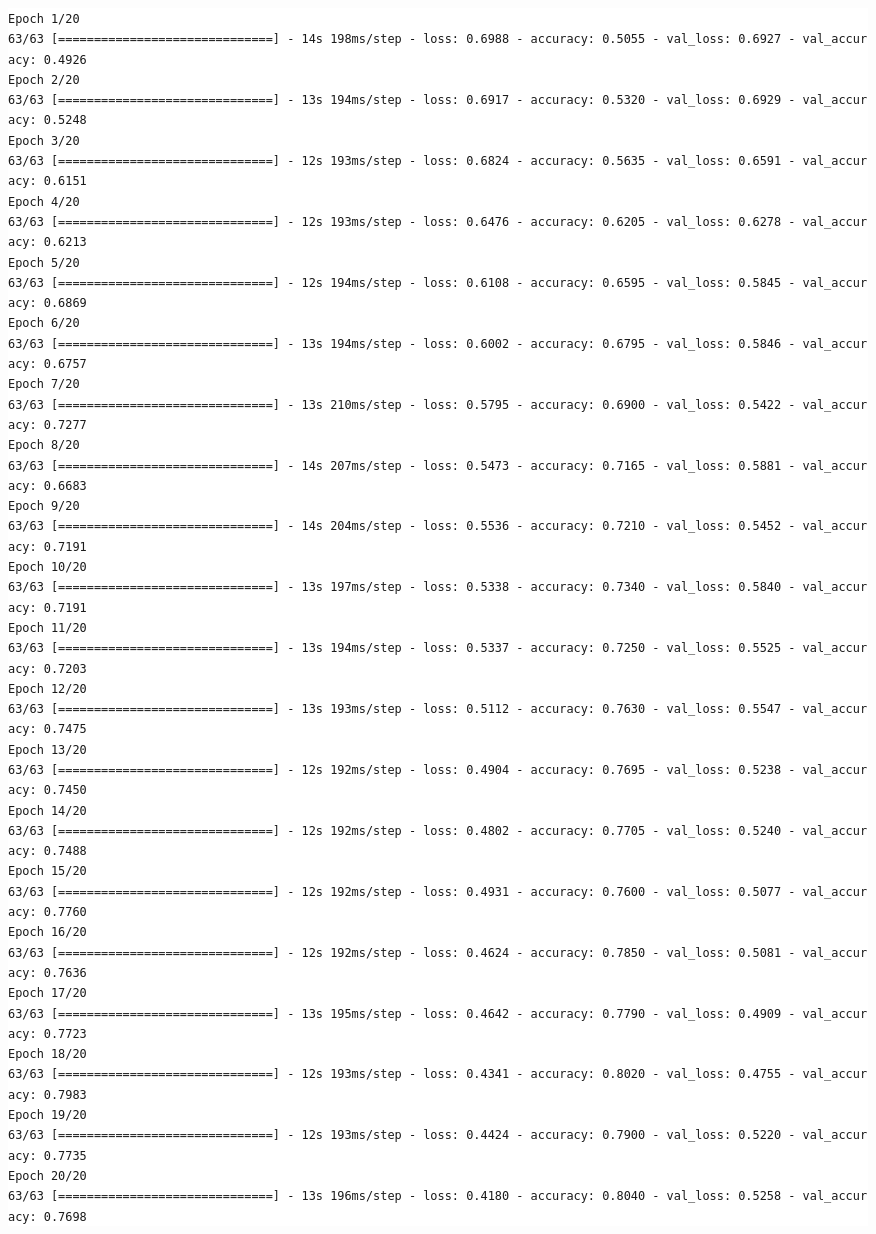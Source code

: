     Epoch 1/20
    63/63 [==============================] - 14s 198ms/step - loss: 0.6988 - accuracy: 0.5055 - val_loss: 0.6927 - val_accuracy: 0.4926
    Epoch 2/20
    63/63 [==============================] - 13s 194ms/step - loss: 0.6917 - accuracy: 0.5320 - val_loss: 0.6929 - val_accuracy: 0.5248
    Epoch 3/20
    63/63 [==============================] - 12s 193ms/step - loss: 0.6824 - accuracy: 0.5635 - val_loss: 0.6591 - val_accuracy: 0.6151
    Epoch 4/20
    63/63 [==============================] - 12s 193ms/step - loss: 0.6476 - accuracy: 0.6205 - val_loss: 0.6278 - val_accuracy: 0.6213
    Epoch 5/20
    63/63 [==============================] - 12s 194ms/step - loss: 0.6108 - accuracy: 0.6595 - val_loss: 0.5845 - val_accuracy: 0.6869
    Epoch 6/20
    63/63 [==============================] - 13s 194ms/step - loss: 0.6002 - accuracy: 0.6795 - val_loss: 0.5846 - val_accuracy: 0.6757
    Epoch 7/20
    63/63 [==============================] - 13s 210ms/step - loss: 0.5795 - accuracy: 0.6900 - val_loss: 0.5422 - val_accuracy: 0.7277
    Epoch 8/20
    63/63 [==============================] - 14s 207ms/step - loss: 0.5473 - accuracy: 0.7165 - val_loss: 0.5881 - val_accuracy: 0.6683
    Epoch 9/20
    63/63 [==============================] - 14s 204ms/step - loss: 0.5536 - accuracy: 0.7210 - val_loss: 0.5452 - val_accuracy: 0.7191
    Epoch 10/20
    63/63 [==============================] - 13s 197ms/step - loss: 0.5338 - accuracy: 0.7340 - val_loss: 0.5840 - val_accuracy: 0.7191
    Epoch 11/20
    63/63 [==============================] - 13s 194ms/step - loss: 0.5337 - accuracy: 0.7250 - val_loss: 0.5525 - val_accuracy: 0.7203
    Epoch 12/20
    63/63 [==============================] - 13s 193ms/step - loss: 0.5112 - accuracy: 0.7630 - val_loss: 0.5547 - val_accuracy: 0.7475
    Epoch 13/20
    63/63 [==============================] - 12s 192ms/step - loss: 0.4904 - accuracy: 0.7695 - val_loss: 0.5238 - val_accuracy: 0.7450
    Epoch 14/20
    63/63 [==============================] - 12s 192ms/step - loss: 0.4802 - accuracy: 0.7705 - val_loss: 0.5240 - val_accuracy: 0.7488
    Epoch 15/20
    63/63 [==============================] - 12s 192ms/step - loss: 0.4931 - accuracy: 0.7600 - val_loss: 0.5077 - val_accuracy: 0.7760
    Epoch 16/20
    63/63 [==============================] - 12s 192ms/step - loss: 0.4624 - accuracy: 0.7850 - val_loss: 0.5081 - val_accuracy: 0.7636
    Epoch 17/20
    63/63 [==============================] - 13s 195ms/step - loss: 0.4642 - accuracy: 0.7790 - val_loss: 0.4909 - val_accuracy: 0.7723
    Epoch 18/20
    63/63 [==============================] - 12s 193ms/step - loss: 0.4341 - accuracy: 0.8020 - val_loss: 0.4755 - val_accuracy: 0.7983
    Epoch 19/20
    63/63 [==============================] - 12s 193ms/step - loss: 0.4424 - accuracy: 0.7900 - val_loss: 0.5220 - val_accuracy: 0.7735
    Epoch 20/20
    63/63 [==============================] - 13s 196ms/step - loss: 0.4180 - accuracy: 0.8040 - val_loss: 0.5258 - val_accuracy: 0.7698
